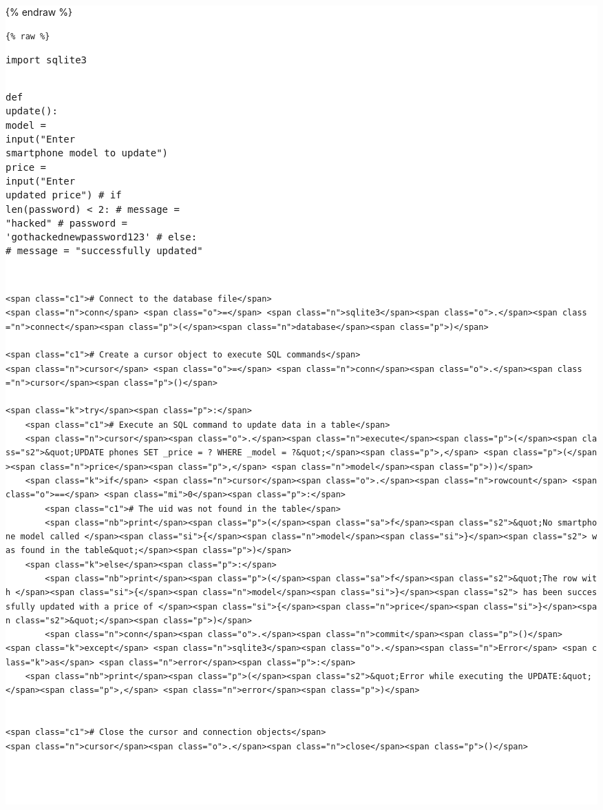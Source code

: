 </div>
</div>

</div>
</div>

</div>
    {% endraw %}

    {% raw %}
    
<div class="cell border-box-sizing code_cell rendered">
<div class="input">

<div class="inner_cell">
    <div class="input_area">
<div class=" highlight hl-ipython3"><pre><span></span><span class="kn">import</span> <span class="nn">sqlite3</span>

<span class="k">def</span> <span class="nf">update</span><span class="p">():</span>
    <span class="n">model</span> <span class="o">=</span> <span class="nb">input</span><span class="p">(</span><span class="s2">&quot;Enter smartphone model to update&quot;</span><span class="p">)</span>
    <span class="n">price</span> <span class="o">=</span> <span class="nb">input</span><span class="p">(</span><span class="s2">&quot;Enter updated price&quot;</span><span class="p">)</span>
    <span class="c1"># if len(password) &lt; 2:</span>
    <span class="c1">#     message = &quot;hacked&quot;</span>
    <span class="c1">#     password = &#39;gothackednewpassword123&#39;</span>
    <span class="c1"># else:</span>
    <span class="c1">#     message = &quot;successfully updated&quot;</span>

    <span class="c1"># Connect to the database file</span>
    <span class="n">conn</span> <span class="o">=</span> <span class="n">sqlite3</span><span class="o">.</span><span class="n">connect</span><span class="p">(</span><span class="n">database</span><span class="p">)</span>

    <span class="c1"># Create a cursor object to execute SQL commands</span>
    <span class="n">cursor</span> <span class="o">=</span> <span class="n">conn</span><span class="o">.</span><span class="n">cursor</span><span class="p">()</span>

    <span class="k">try</span><span class="p">:</span>
        <span class="c1"># Execute an SQL command to update data in a table</span>
        <span class="n">cursor</span><span class="o">.</span><span class="n">execute</span><span class="p">(</span><span class="s2">&quot;UPDATE phones SET _price = ? WHERE _model = ?&quot;</span><span class="p">,</span> <span class="p">(</span><span class="n">price</span><span class="p">,</span> <span class="n">model</span><span class="p">))</span>
        <span class="k">if</span> <span class="n">cursor</span><span class="o">.</span><span class="n">rowcount</span> <span class="o">==</span> <span class="mi">0</span><span class="p">:</span>
            <span class="c1"># The uid was not found in the table</span>
            <span class="nb">print</span><span class="p">(</span><span class="sa">f</span><span class="s2">&quot;No smartphone model called </span><span class="si">{</span><span class="n">model</span><span class="si">}</span><span class="s2"> was found in the table&quot;</span><span class="p">)</span>
        <span class="k">else</span><span class="p">:</span>
            <span class="nb">print</span><span class="p">(</span><span class="sa">f</span><span class="s2">&quot;The row with </span><span class="si">{</span><span class="n">model</span><span class="si">}</span><span class="s2"> has been successfully updated with a price of </span><span class="si">{</span><span class="n">price</span><span class="si">}</span><span class="s2">&quot;</span><span class="p">)</span>
            <span class="n">conn</span><span class="o">.</span><span class="n">commit</span><span class="p">()</span>
    <span class="k">except</span> <span class="n">sqlite3</span><span class="o">.</span><span class="n">Error</span> <span class="k">as</span> <span class="n">error</span><span class="p">:</span>
        <span class="nb">print</span><span class="p">(</span><span class="s2">&quot;Error while executing the UPDATE:&quot;</span><span class="p">,</span> <span class="n">error</span><span class="p">)</span>
        
    
    <span class="c1"># Close the cursor and connection objects</span>
    <span class="n">cursor</span><span class="o">.</span><span class="n">close</span><span class="p">()</span>